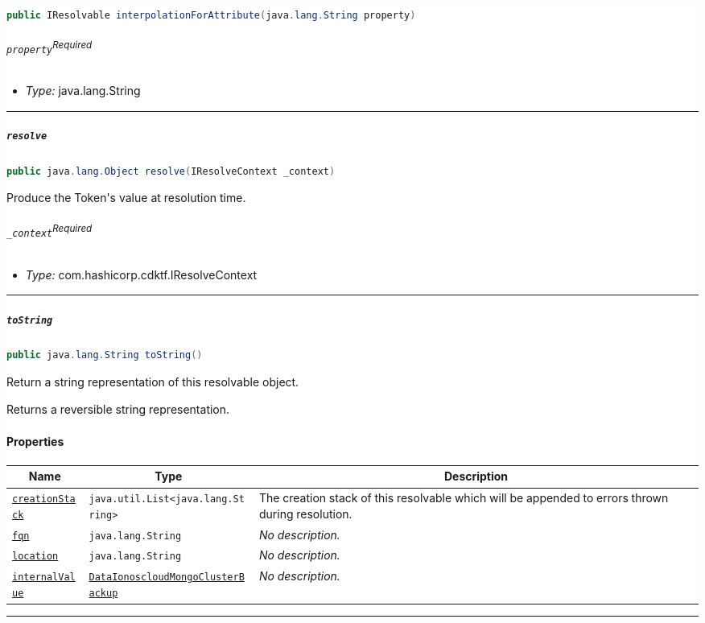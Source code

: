 ```java
public IResolvable interpolationForAttribute(java.lang.String property)
```

###### `property`<sup>Required</sup> <a name="property" id="@cdktf/provider-ionoscloud.dataIonoscloudMongoCluster.DataIonoscloudMongoClusterBackupOutputReference.interpolationForAttribute.parameter.property"></a>

- *Type:* java.lang.String

---

##### `resolve` <a name="resolve" id="@cdktf/provider-ionoscloud.dataIonoscloudMongoCluster.DataIonoscloudMongoClusterBackupOutputReference.resolve"></a>

```java
public java.lang.Object resolve(IResolveContext _context)
```

Produce the Token's value at resolution time.

###### `_context`<sup>Required</sup> <a name="_context" id="@cdktf/provider-ionoscloud.dataIonoscloudMongoCluster.DataIonoscloudMongoClusterBackupOutputReference.resolve.parameter._context"></a>

- *Type:* com.hashicorp.cdktf.IResolveContext

---

##### `toString` <a name="toString" id="@cdktf/provider-ionoscloud.dataIonoscloudMongoCluster.DataIonoscloudMongoClusterBackupOutputReference.toString"></a>

```java
public java.lang.String toString()
```

Return a string representation of this resolvable object.

Returns a reversible string representation.


#### Properties <a name="Properties" id="Properties"></a>

| **Name** | **Type** | **Description** |
| --- | --- | --- |
| <code><a href="#@cdktf/provider-ionoscloud.dataIonoscloudMongoCluster.DataIonoscloudMongoClusterBackupOutputReference.property.creationStack">creationStack</a></code> | <code>java.util.List<java.lang.String></code> | The creation stack of this resolvable which will be appended to errors thrown during resolution. |
| <code><a href="#@cdktf/provider-ionoscloud.dataIonoscloudMongoCluster.DataIonoscloudMongoClusterBackupOutputReference.property.fqn">fqn</a></code> | <code>java.lang.String</code> | *No description.* |
| <code><a href="#@cdktf/provider-ionoscloud.dataIonoscloudMongoCluster.DataIonoscloudMongoClusterBackupOutputReference.property.location">location</a></code> | <code>java.lang.String</code> | *No description.* |
| <code><a href="#@cdktf/provider-ionoscloud.dataIonoscloudMongoCluster.DataIonoscloudMongoClusterBackupOutputReference.property.internalValue">internalValue</a></code> | <code><a href="#@cdktf/provider-ionoscloud.dataIonoscloudMongoCluster.DataIonoscloudMongoClusterBackup">DataIonoscloudMongoClusterBackup</a></code> | *No description.* |

---
